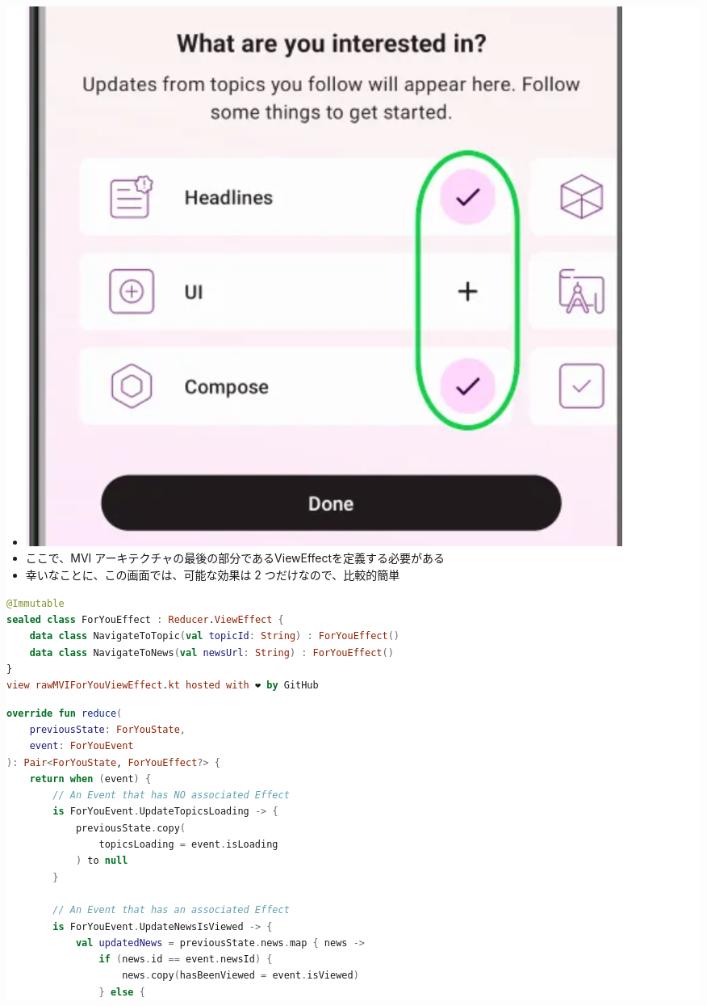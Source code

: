 - ![img_9.png](img_9.png)
- ここで、MVI アーキテクチャの最後の部分であるViewEffectを定義する必要がある
- 幸いなことに、この画面では、可能な効果は 2 つだけなので、比較的簡単
```kotlin
@Immutable
sealed class ForYouEffect : Reducer.ViewEffect {
    data class NavigateToTopic(val topicId: String) : ForYouEffect()
    data class NavigateToNews(val newsUrl: String) : ForYouEffect()
}
view rawMVIForYouViewEffect.kt hosted with ❤ by GitHub
```

```kotlin
override fun reduce(
    previousState: ForYouState,
    event: ForYouEvent
): Pair<ForYouState, ForYouEffect?> {
    return when (event) {
        // An Event that has NO associated Effect
        is ForYouEvent.UpdateTopicsLoading -> {
            previousState.copy(
                topicsLoading = event.isLoading
            ) to null
        }

        // An Event that has an associated Effect
        is ForYouEvent.UpdateNewsIsViewed -> {
            val updatedNews = previousState.news.map { news ->
                if (news.id == event.newsId) {
                    news.copy(hasBeenViewed = event.isViewed)
                } else {
```